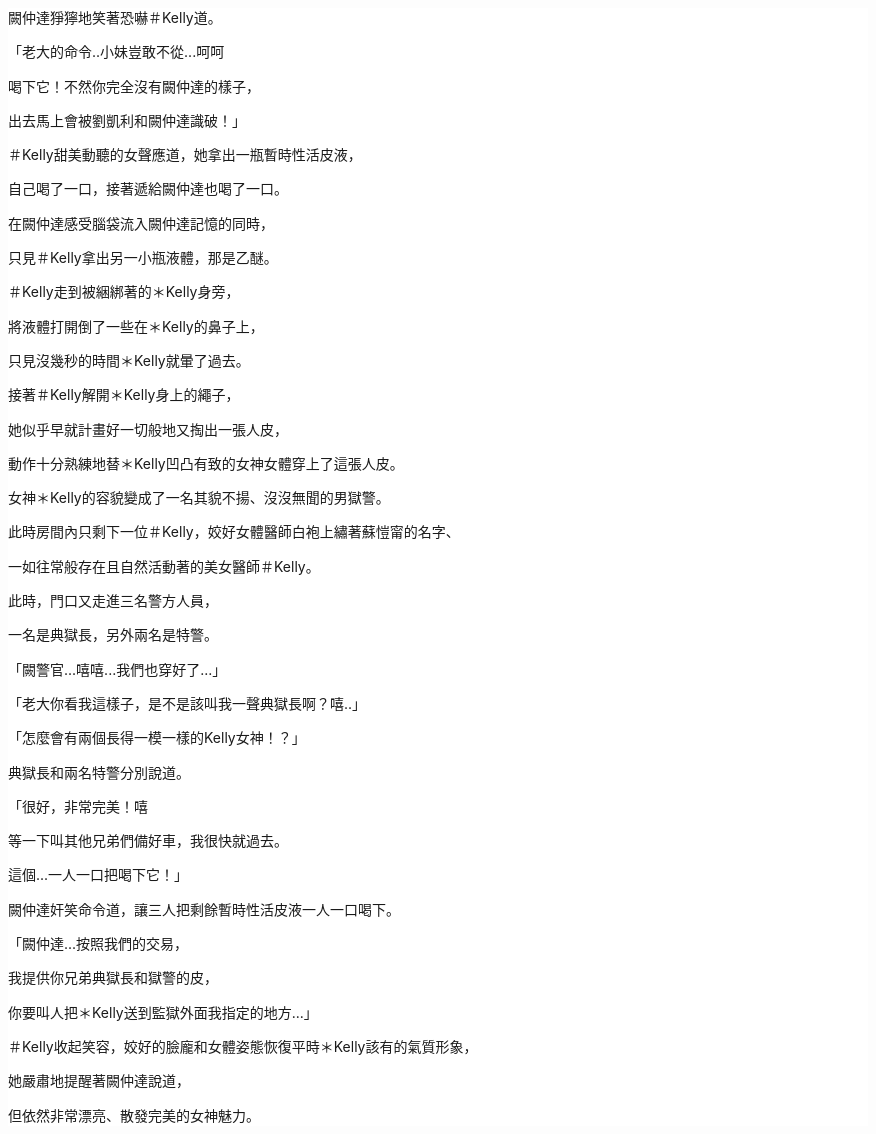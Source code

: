 闕仲達猙獰地笑著恐嚇＃Kelly道。

「老大的命令..小妹豈敢不從...呵呵

喝下它！不然你完全沒有闕仲達的樣子，

出去馬上會被劉凱利和闕仲達識破！」

＃Kelly甜美動聽的女聲應道，她拿出一瓶暫時性活皮液，

自己喝了一口，接著遞給闕仲達也喝了一口。

在闕仲達感受腦袋流入闕仲達記憶的同時，

只見＃Kelly拿出另一小瓶液體，那是乙醚。

＃Kelly走到被綑綁著的＊Kelly身旁，

將液體打開倒了一些在＊Kelly的鼻子上，

只見沒幾秒的時間＊Kelly就暈了過去。

接著＃Kelly解開＊Kelly身上的繩子，

她似乎早就計畫好一切般地又掏出一張人皮，

動作十分熟練地替＊Kelly凹凸有致的女神女體穿上了這張人皮。

女神＊Kelly的容貌變成了一名其貌不揚、沒沒無聞的男獄警。

此時房間內只剩下一位＃Kelly，姣好女體醫師白袍上繡著蘇愷甯的名字、

一如往常般存在且自然活動著的美女醫師＃Kelly。

此時，門口又走進三名警方人員，

一名是典獄長，另外兩名是特警。

「闕警官...嘻嘻...我們也穿好了...」

「老大你看我這樣子，是不是該叫我一聲典獄長啊？嘻..」

「怎麼會有兩個長得一模一樣的Kelly女神！？」

典獄長和兩名特警分別說道。

「很好，非常完美！嘻

等一下叫其他兄弟們備好車，我很快就過去。

這個...一人一口把喝下它！」

闕仲達奸笑命令道，讓三人把剩餘暫時性活皮液一人一口喝下。

「闕仲達...按照我們的交易，

我提供你兄弟典獄長和獄警的皮，

你要叫人把＊Kelly送到監獄外面我指定的地方...」

＃Kelly收起笑容，姣好的臉龐和女體姿態恢復平時＊Kelly該有的氣質形象，

她嚴肅地提醒著闕仲達說道，

但依然非常漂亮、散發完美的女神魅力。
